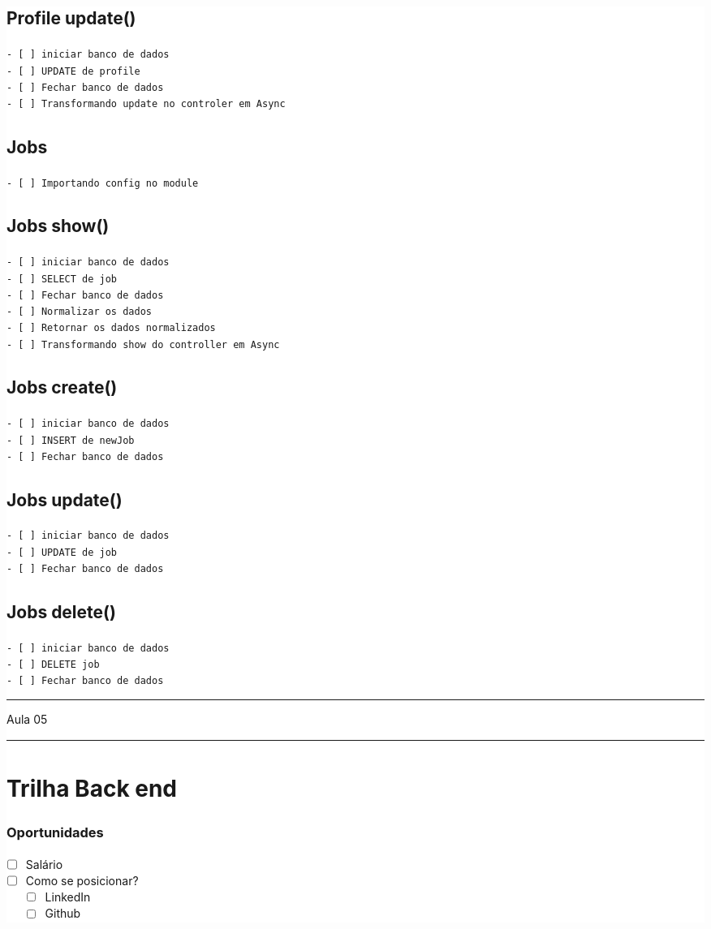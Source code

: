 ## Profile update()
	- [ ] iniciar banco de dados
	- [ ] UPDATE de profile
	- [ ] Fechar banco de dados 
	- [ ] Transformando update no controler em Async

## Jobs 
	- [ ] Importando config no module

## Jobs show()
	- [ ] iniciar banco de dados
	- [ ] SELECT de job
	- [ ] Fechar banco de dados 
	- [ ] Normalizar os dados 
	- [ ] Retornar os dados normalizados
	- [ ] Transformando show do controller em Async

## Jobs create()
	- [ ] iniciar banco de dados
	- [ ] INSERT de newJob
	- [ ] Fechar banco de dados

## Jobs update()
	- [ ] iniciar banco de dados
	- [ ] UPDATE de job
	- [ ] Fechar banco de dados 

## Jobs delete()
	- [ ] iniciar banco de dados
	- [ ] DELETE job
	- [ ] Fechar banco de dados  

---

Aula 05

---

# Trilha Back end

### Oportunidades

- [ ]  Salário
- [ ]  Como se posicionar?
    - [ ]  LinkedIn
    - [ ]  Github
